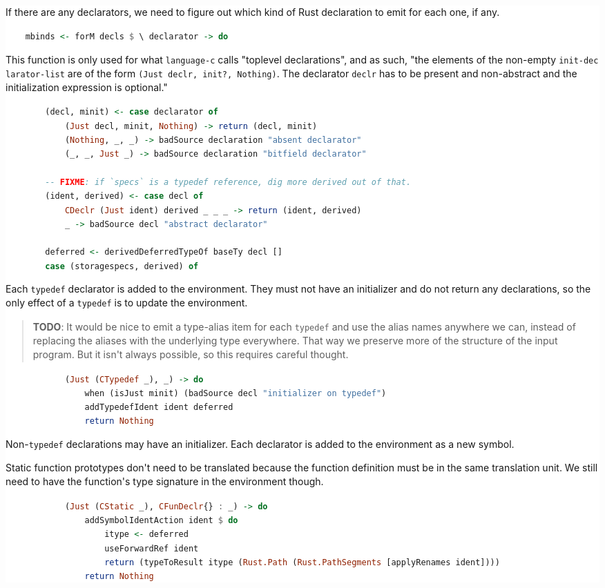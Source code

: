 If there are any declarators, we need to figure out which kind of Rust
declaration to emit for each one, if any.

```haskell
    mbinds <- forM decls $ \ declarator -> do
```

This function is only used for what `language-c` calls "toplevel
declarations", and as such, "the elements of the non-empty
`init-declarator-list` are of the form `(Just declr, init?, Nothing)`.
The declarator `declr` has to be present and non-abstract and the
initialization expression is optional."

```haskell
        (decl, minit) <- case declarator of
            (Just decl, minit, Nothing) -> return (decl, minit)
            (Nothing, _, _) -> badSource declaration "absent declarator"
            (_, _, Just _) -> badSource declaration "bitfield declarator"

        -- FIXME: if `specs` is a typedef reference, dig more derived out of that.
        (ident, derived) <- case decl of
            CDeclr (Just ident) derived _ _ _ -> return (ident, derived)
            _ -> badSource decl "abstract declarator"

        deferred <- derivedDeferredTypeOf baseTy decl []
        case (storagespecs, derived) of
```

Each `typedef` declarator is added to the environment. They must not
have an initializer and do not return any declarations, so the only
effect of a `typedef` is to update the environment.

> **TODO**: It would be nice to emit a type-alias item for each
> `typedef` and use the alias names anywhere we can, instead of
> replacing the aliases with the underlying type everywhere. That way we
> preserve more of the structure of the input program. But it isn't
> always possible, so this requires careful thought.

```haskell
            (Just (CTypedef _), _) -> do
                when (isJust minit) (badSource decl "initializer on typedef")
                addTypedefIdent ident deferred
                return Nothing
```

Non-`typedef` declarations may have an initializer. Each declarator is
added to the environment as a new symbol.

Static function prototypes don't need to be translated because the
function definition must be in the same translation unit. We still need
to have the function's type signature in the environment though.

```haskell
            (Just (CStatic _), CFunDeclr{} : _) -> do
                addSymbolIdentAction ident $ do
                    itype <- deferred
                    useForwardRef ident
                    return (typeToResult itype (Rust.Path (Rust.PathSegments [applyRenames ident])))
                return Nothing
```
